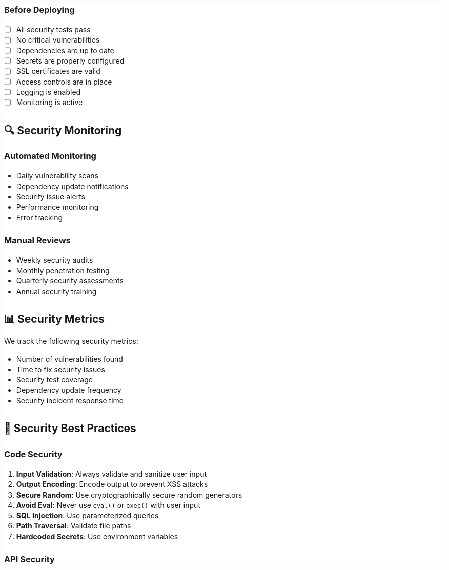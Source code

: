 ### Before Deploying

- [ ] All security tests pass
- [ ] No critical vulnerabilities
- [ ] Dependencies are up to date
- [ ] Secrets are properly configured
- [ ] SSL certificates are valid
- [ ] Access controls are in place
- [ ] Logging is enabled
- [ ] Monitoring is active

## 🔍 Security Monitoring

### Automated Monitoring

- Daily vulnerability scans
- Dependency update notifications
- Security issue alerts
- Performance monitoring
- Error tracking

### Manual Reviews

- Weekly security audits
- Monthly penetration testing
- Quarterly security assessments
- Annual security training

## 📊 Security Metrics

We track the following security metrics:

- Number of vulnerabilities found
- Time to fix security issues
- Security test coverage
- Dependency update frequency
- Security incident response time

## 🚀 Security Best Practices

### Code Security

1. **Input Validation**: Always validate and sanitize user input
2. **Output Encoding**: Encode output to prevent XSS attacks
3. **Secure Random**: Use cryptographically secure random generators
4. **Avoid Eval**: Never use `eval()` or `exec()` with user input
5. **SQL Injection**: Use parameterized queries
6. **Path Traversal**: Validate file paths
7. **Hardcoded Secrets**: Use environment variables

### API Security

